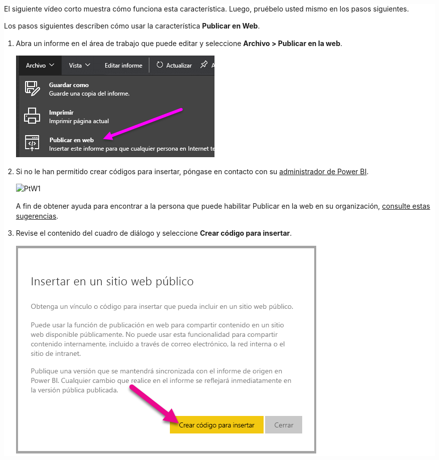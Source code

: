 El siguiente vídeo corto muestra cómo funciona esta característica. Luego, pruébelo usted mismo en los pasos siguientes.

<iframe width="560" height="315" src="https://www.youtube.com/embed/UF9QtqE7s4Y" frameborder="0" allowfullscreen></iframe>

Los pasos siguientes describen cómo usar la característica **Publicar en Web**.

1. Abra un informe en el área de trabajo que puede editar y seleccione **Archivo > Publicar en la web**.

   ![PtW1](media/service-publish-to-web/publish_to_web1.png)
   
2. Si no le han permitido crear códigos para insertar, póngase en contacto con su [administrador de Power BI](service-admin-role.md).

   ![PtW1](media/service-publish-to-web/publish_to_web_admin_prompt.png)
   
   A fin de obtener ayuda para encontrar a la persona que puede habilitar Publicar en la web en su organización, [consulte estas sugerencias](#how-to-find-your-power-bi-administrator).

3. Revise el contenido del cuadro de diálogo y seleccione **Crear código para insertar**.

   ![PtW2](media/service-publish-to-web/publish_to_web2_ga.png)
